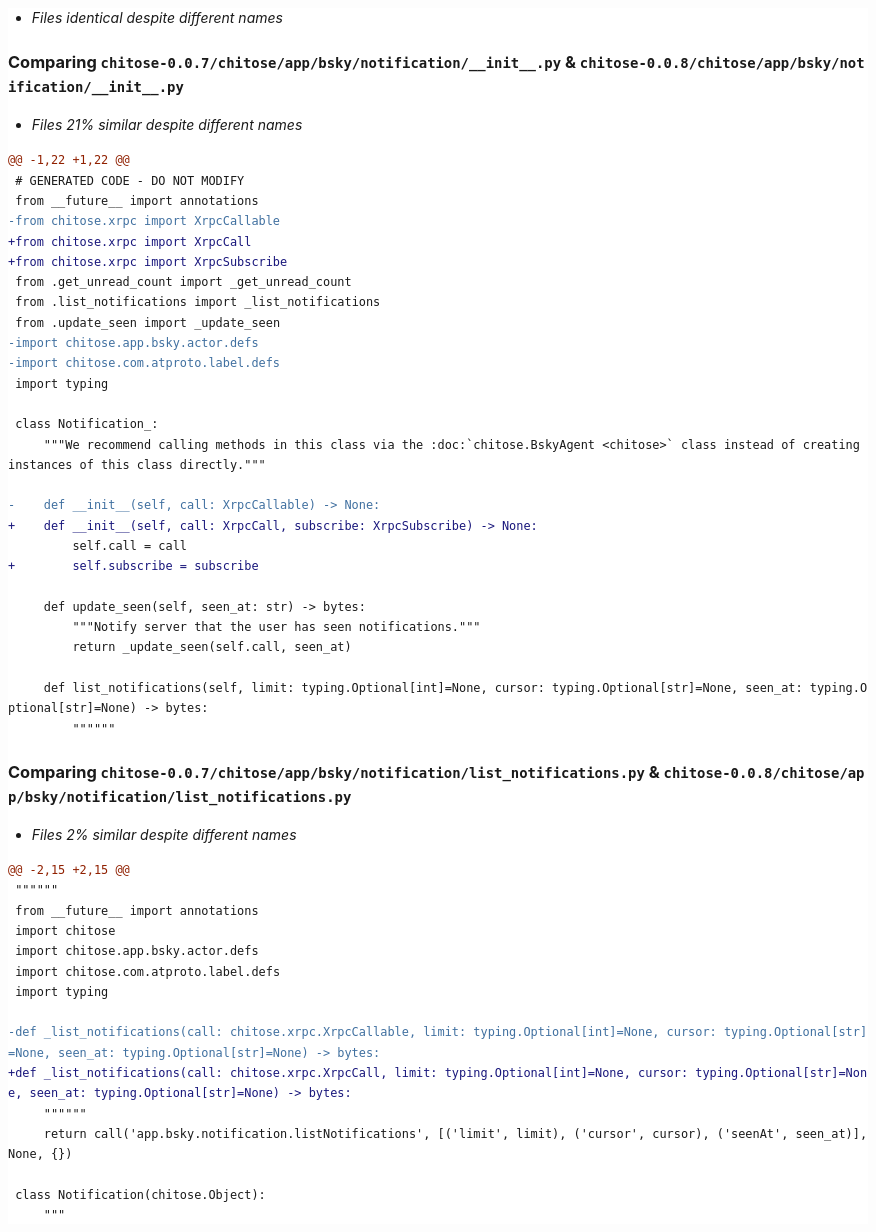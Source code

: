  * *Files identical despite different names*

### Comparing `chitose-0.0.7/chitose/app/bsky/notification/__init__.py` & `chitose-0.0.8/chitose/app/bsky/notification/__init__.py`

 * *Files 21% similar despite different names*

```diff
@@ -1,22 +1,22 @@
 # GENERATED CODE - DO NOT MODIFY
 from __future__ import annotations
-from chitose.xrpc import XrpcCallable
+from chitose.xrpc import XrpcCall
+from chitose.xrpc import XrpcSubscribe
 from .get_unread_count import _get_unread_count
 from .list_notifications import _list_notifications
 from .update_seen import _update_seen
-import chitose.app.bsky.actor.defs
-import chitose.com.atproto.label.defs
 import typing
 
 class Notification_:
     """We recommend calling methods in this class via the :doc:`chitose.BskyAgent <chitose>` class instead of creating instances of this class directly."""
 
-    def __init__(self, call: XrpcCallable) -> None:
+    def __init__(self, call: XrpcCall, subscribe: XrpcSubscribe) -> None:
         self.call = call
+        self.subscribe = subscribe
 
     def update_seen(self, seen_at: str) -> bytes:
         """Notify server that the user has seen notifications."""
         return _update_seen(self.call, seen_at)
 
     def list_notifications(self, limit: typing.Optional[int]=None, cursor: typing.Optional[str]=None, seen_at: typing.Optional[str]=None) -> bytes:
         """"""
```

### Comparing `chitose-0.0.7/chitose/app/bsky/notification/list_notifications.py` & `chitose-0.0.8/chitose/app/bsky/notification/list_notifications.py`

 * *Files 2% similar despite different names*

```diff
@@ -2,15 +2,15 @@
 """"""
 from __future__ import annotations
 import chitose
 import chitose.app.bsky.actor.defs
 import chitose.com.atproto.label.defs
 import typing
 
-def _list_notifications(call: chitose.xrpc.XrpcCallable, limit: typing.Optional[int]=None, cursor: typing.Optional[str]=None, seen_at: typing.Optional[str]=None) -> bytes:
+def _list_notifications(call: chitose.xrpc.XrpcCall, limit: typing.Optional[int]=None, cursor: typing.Optional[str]=None, seen_at: typing.Optional[str]=None) -> bytes:
     """"""
     return call('app.bsky.notification.listNotifications', [('limit', limit), ('cursor', cursor), ('seenAt', seen_at)], None, {})
 
 class Notification(chitose.Object):
     """
```